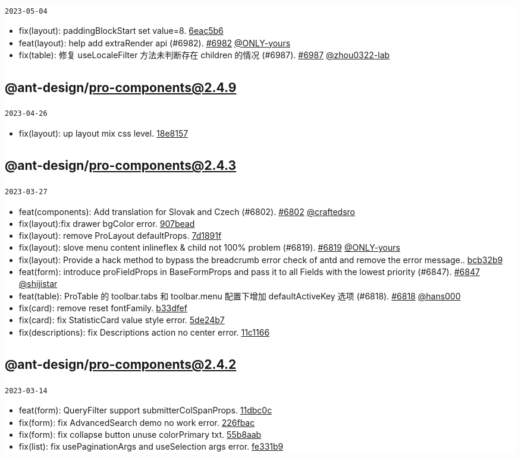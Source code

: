 `2023-05-04`

- fix(layout): paddingBlockStart set value=8. [6eac5b6](https://github.com/ant-design/pro-components/commit/6eac5b6)
- feat(layout): help add extraRender api (#6982). [#6982](https://github.com/ant-design/pro-components/pull/#6982) [@ONLY-yours](https://github.com/ONLY-yours)
- fix(table): 修复 useLocaleFilter 方法未判断存在 children 的情况 (#6987). [#6987](https://github.com/ant-design/pro-components/pull/#6987) [@zhou0322-lab](https://github.com/zhou0322-lab)

## @ant-design/pro-components@2.4.9

`2023-04-26`

- fix(layout): up layout mix css level. [18e8157](https://github.com/ant-design/pro-components/commit/18e8157)

## @ant-design/pro-components@2.4.3

`2023-03-27`

- feat(components): Add translation for Slovak and Czech (#6802). [#6802](https://github.com/ant-design/pro-components/pull/#6802) [@craftedsro](https://github.com/craftedsro)
- fix(layout):fix drawer bgColor error. [907bead](https://github.com/ant-design/pro-components/commit/907bead)
- fix(layout): remove ProLayout defaultProps. [7d1891f](https://github.com/ant-design/pro-components/commit/7d1891f)
- fix(layout): slove menu content inlineflex & child not 100% problem (#6819). [#6819](https://github.com/ant-design/pro-components/pull/#6819) [@ONLY-yours](https://github.com/ONLY-yours)
- fix(layout): Provide a hack method to bypass the breadcrumb error check of antd and remove the error message.. [bcb32b9](https://github.com/ant-design/pro-components/commit/bcb32b9)
- feat(form): introduce proFieldProps in BaseFormProps and pass it to all Fields with the lowest priority (#6847). [#6847](https://github.com/ant-design/pro-components/pull/#6847) [@shijistar](https://github.com/shijistar)
- feat(table): ProTable 的 toolbar.tabs 和 toolbar.menu 配置下增加 defaultActiveKey 选项 (#6818). [#6818](https://github.com/ant-design/pro-components/pull/#6818) [@hans000](https://github.com/hans000)
- fix(card): remove reset fontFamily. [b33dfef](https://github.com/ant-design/pro-components/commit/b33dfef)
- fix(card): fix StatisticCard value style error. [5de24b7](https://github.com/ant-design/pro-components/commit/5de24b7)
- fix(descriptions): fix Descriptions action no center error. [11c1166](https://github.com/ant-design/pro-components/commit/11c1166)

## @ant-design/pro-components@2.4.2

`2023-03-14`

- feat(form): QueryFilter support submitterColSpanProps. [11dbc0c](https://github.com/ant-design/pro-components/commit/11dbc0c)
- fix(form): fix AdvancedSearch demo no work error. [226fbac](https://github.com/ant-design/pro-components/commit/226fbac)
- fix(form): fix collapse button unuse colorPrimary txt. [55b8aab](https://github.com/ant-design/pro-components/commit/55b8aab)
- fix(list): fix usePaginationArgs and useSelection args error. [fe331b9](https://github.com/ant-design/pro-components/commit/fe331b9)
